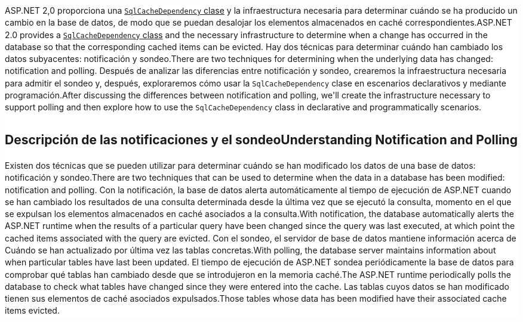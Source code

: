<span data-ttu-id="cda3f-121">ASP.NET 2,0 proporciona una [ `SqlCacheDependency` clase](https://msdn.microsoft.com/library/system.web.caching.sqlcachedependency.aspx) y la infraestructura necesaria para determinar cuándo se ha producido un cambio en la base de datos, de modo que se puedan desalojar los elementos almacenados en caché correspondientes.</span><span class="sxs-lookup"><span data-stu-id="cda3f-121">ASP.NET 2.0 provides a [`SqlCacheDependency` class](https://msdn.microsoft.com/library/system.web.caching.sqlcachedependency.aspx) and the necessary infrastructure to determine when a change has occurred in the database so that the corresponding cached items can be evicted.</span></span> <span data-ttu-id="cda3f-122">Hay dos técnicas para determinar cuándo han cambiado los datos subyacentes: notificación y sondeo.</span><span class="sxs-lookup"><span data-stu-id="cda3f-122">There are two techniques for determining when the underlying data has changed: notification and polling.</span></span> <span data-ttu-id="cda3f-123">Después de analizar las diferencias entre notificación y sondeo, crearemos la infraestructura necesaria para admitir el sondeo y, después, exploraremos cómo usar la `SqlCacheDependency` clase en escenarios declarativos y mediante programación.</span><span class="sxs-lookup"><span data-stu-id="cda3f-123">After discussing the differences between notification and polling, we'll create the infrastructure necessary to support polling and then explore how to use the `SqlCacheDependency` class in declarative and programmatically scenarios.</span></span>

## <a name="understanding-notification-and-polling"></a><span data-ttu-id="cda3f-124">Descripción de las notificaciones y el sondeo</span><span class="sxs-lookup"><span data-stu-id="cda3f-124">Understanding Notification and Polling</span></span>

<span data-ttu-id="cda3f-125">Existen dos técnicas que se pueden utilizar para determinar cuándo se han modificado los datos de una base de datos: notificación y sondeo.</span><span class="sxs-lookup"><span data-stu-id="cda3f-125">There are two techniques that can be used to determine when the data in a database has been modified: notification and polling.</span></span> <span data-ttu-id="cda3f-126">Con la notificación, la base de datos alerta automáticamente al tiempo de ejecución de ASP.NET cuando se han cambiado los resultados de una consulta determinada desde la última vez que se ejecutó la consulta, momento en el que se expulsan los elementos almacenados en caché asociados a la consulta.</span><span class="sxs-lookup"><span data-stu-id="cda3f-126">With notification, the database automatically alerts the ASP.NET runtime when the results of a particular query have been changed since the query was last executed, at which point the cached items associated with the query are evicted.</span></span> <span data-ttu-id="cda3f-127">Con el sondeo, el servidor de base de datos mantiene información acerca de Cuándo se han actualizado por última vez las tablas concretas.</span><span class="sxs-lookup"><span data-stu-id="cda3f-127">With polling, the database server maintains information about when particular tables have last been updated.</span></span> <span data-ttu-id="cda3f-128">El tiempo de ejecución de ASP.NET sondea periódicamente la base de datos para comprobar qué tablas han cambiado desde que se introdujeron en la memoria caché.</span><span class="sxs-lookup"><span data-stu-id="cda3f-128">The ASP.NET runtime periodically polls the database to check what tables have changed since they were entered into the cache.</span></span> <span data-ttu-id="cda3f-129">Las tablas cuyos datos se han modificado tienen sus elementos de caché asociados expulsados.</span><span class="sxs-lookup"><span data-stu-id="cda3f-129">Those tables whose data has been modified have their associated cache items evicted.</span></span>
